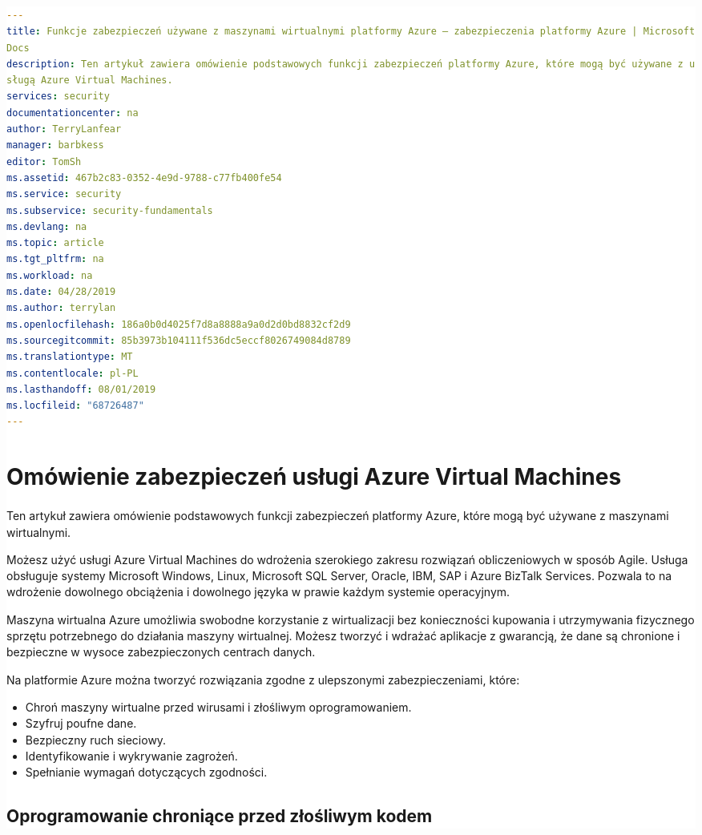 ```yaml
---
title: Funkcje zabezpieczeń używane z maszynami wirtualnymi platformy Azure — zabezpieczenia platformy Azure | Microsoft Docs
description: Ten artykuł zawiera omówienie podstawowych funkcji zabezpieczeń platformy Azure, które mogą być używane z usługą Azure Virtual Machines.
services: security
documentationcenter: na
author: TerryLanfear
manager: barbkess
editor: TomSh
ms.assetid: 467b2c83-0352-4e9d-9788-c77fb400fe54
ms.service: security
ms.subservice: security-fundamentals
ms.devlang: na
ms.topic: article
ms.tgt_pltfrm: na
ms.workload: na
ms.date: 04/28/2019
ms.author: terrylan
ms.openlocfilehash: 186a0b0d4025f7d8a8888a9a0d2d0bd8832cf2d9
ms.sourcegitcommit: 85b3973b104111f536dc5eccf8026749084d8789
ms.translationtype: MT
ms.contentlocale: pl-PL
ms.lasthandoff: 08/01/2019
ms.locfileid: "68726487"
---
```

# <a name="azure-virtual-machines-security-overview"></a>Omówienie zabezpieczeń usługi Azure Virtual Machines
Ten artykuł zawiera omówienie podstawowych funkcji zabezpieczeń platformy Azure, które mogą być używane z maszynami wirtualnymi.

Możesz użyć usługi Azure Virtual Machines do wdrożenia szerokiego zakresu rozwiązań obliczeniowych w sposób Agile. Usługa obsługuje systemy Microsoft Windows, Linux, Microsoft SQL Server, Oracle, IBM, SAP i Azure BizTalk Services. Pozwala to na wdrożenie dowolnego obciążenia i dowolnego języka w prawie każdym systemie operacyjnym.

Maszyna wirtualna Azure umożliwia swobodne korzystanie z wirtualizacji bez konieczności kupowania i utrzymywania fizycznego sprzętu potrzebnego do działania maszyny wirtualnej. Możesz tworzyć i wdrażać aplikacje z gwarancją, że dane są chronione i bezpieczne w wysoce zabezpieczonych centrach danych.

Na platformie Azure można tworzyć rozwiązania zgodne z ulepszonymi zabezpieczeniami, które:

* Chroń maszyny wirtualne przed wirusami i złośliwym oprogramowaniem.
* Szyfruj poufne dane.
* Bezpieczny ruch sieciowy.
* Identyfikowanie i wykrywanie zagrożeń.
* Spełnianie wymagań dotyczących zgodności.  

## <a name="antimalware"></a>Oprogramowanie chroniące przed złośliwym kodem
